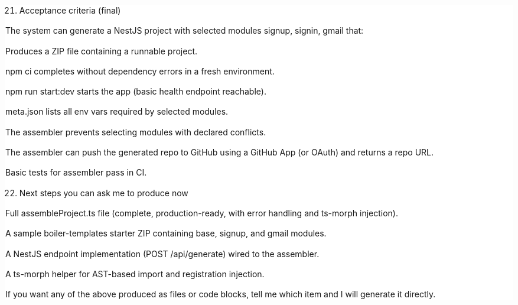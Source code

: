 21. Acceptance criteria (final)

The system can generate a NestJS project with selected modules signup, signin, gmail that:

Produces a ZIP file containing a runnable project.

npm ci completes without dependency errors in a fresh environment.

npm run start:dev starts the app (basic health endpoint reachable).

meta.json lists all env vars required by selected modules.

The assembler prevents selecting modules with declared conflicts.

The assembler can push the generated repo to GitHub using a GitHub App (or OAuth) and returns a repo URL.

Basic tests for assembler pass in CI.

22. Next steps you can ask me to produce now

Full assembleProject.ts file (complete, production-ready, with error handling and ts-morph injection).

A sample boiler-templates starter ZIP containing base, signup, and gmail modules.

A NestJS endpoint implementation (POST /api/generate) wired to the assembler.

A ts-morph helper for AST-based import and registration injection.

If you want any of the above produced as files or code blocks, tell me which item and I will generate it directly.